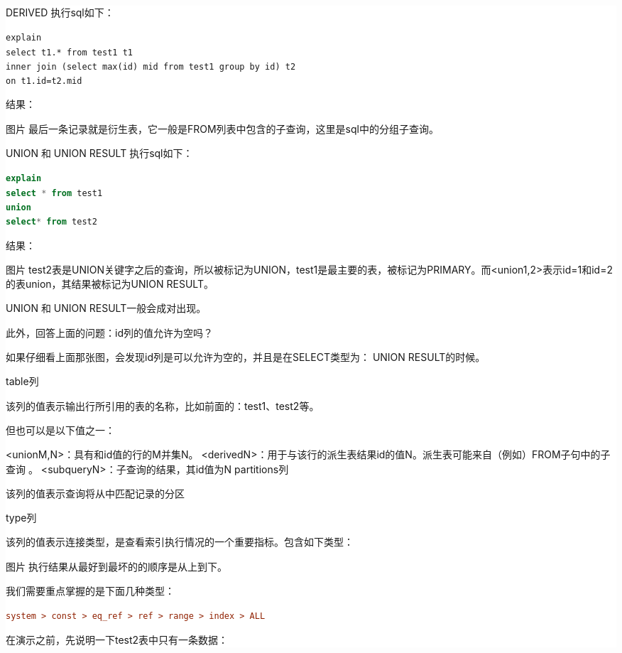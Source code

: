 DERIVED
执行sql如下：
```
explain
select t1.* from test1 t1
inner join (select max(id) mid from test1 group by id) t2
on t1.id=t2.mid
```
结果：

图片
最后一条记录就是衍生表，它一般是FROM列表中包含的子查询，这里是sql中的分组子查询。

UNION 和 UNION RESULT
执行sql如下：
```sql
explain
select * from test1
union
select* from test2
```
结果：

图片
     test2表是UNION关键字之后的查询，所以被标记为UNION，test1是最主要的表，被标记为PRIMARY。而<union1,2>表示id=1和id=2的表union，其结果被标记为UNION RESULT。

UNION 和 UNION RESULT一般会成对出现。

此外，回答上面的问题：id列的值允许为空吗？

如果仔细看上面那张图，会发现id列是可以允许为空的，并且是在SELECT类型为： UNION RESULT的时候。

table列

该列的值表示输出行所引用的表的名称，比如前面的：test1、test2等。

但也可以是以下值之一：

\<unionM,N\>：具有和id值的行的M并集N。
\<derivedN\>：用于与该行的派生表结果id的值N。派生表可能来自（例如）FROM子句中的子查询 。
\<subqueryN\>：子查询的结果，其id值为N
partitions列

该列的值表示查询将从中匹配记录的分区

type列

该列的值表示连接类型，是查看索引执行情况的一个重要指标。包含如下类型：

图片
执行结果从最好到最坏的的顺序是从上到下。

我们需要重点掌握的是下面几种类型：
```ini
system > const > eq_ref > ref > range > index > ALL
```
在演示之前，先说明一下test2表中只有一条数据：
